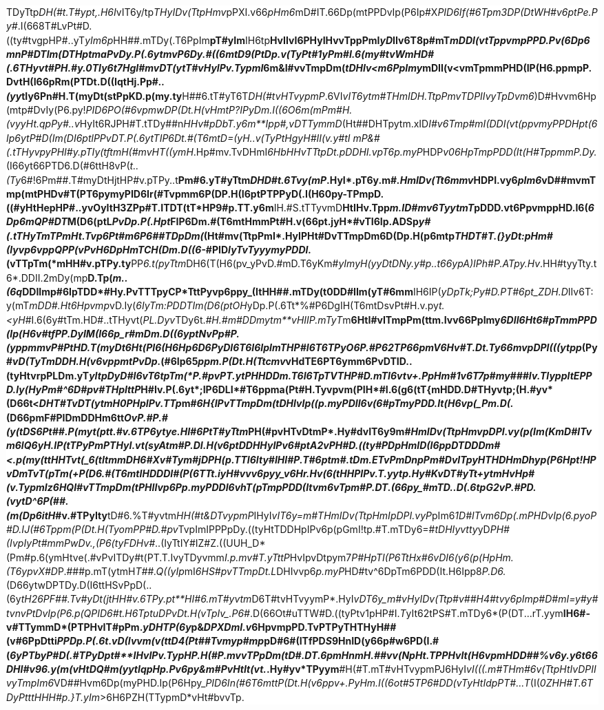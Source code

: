 TDyTtp*DH(#t.*T#ypt,*.H6I*vIT6y/tp*THyIDv(TtpHmv*pPXI.v66*pHm6*mD#IT.66Dp(mtPPDvIp(P6Ip#X*PID6If(#6Tpm3DP(DtWH#v6ptPe.Py#*.I(668T#LvPt#D.((ty#tvgpHP#..yT*yIm6p*HH##.mTDy(.T6PpIm**pT#yIm**IH6tp**HvIIvI6PHyIHvvTppPmI*yD*IIv6T8p#mT*mDDI(vtTppvmpPPD.Pv(*6Dp6mnP#DTIm(DTHptmaPvDy.P(.6yt*mvP6Dy.#((6mtD9(PtDp.v(TyPt#1yPm#I.6(my#tvWmHD#(.6THyvt#*PH.#y.0TIy6t7*HgI#mvDT(ytT#*vHyIPv.Typ*mI*6m&I#vvTmpDm(*tDHIv<m6PpImy*mDII(v<vmTpmmPHD(IP(H6.ppmpP.DvtH(I66pRm(PTDt.D((IqtHj.Pp#*..(yy*tIy6Pn#H.T(myDt(stPpKD.p(my.ty**H##6.tT#yT6T*DH(#tvHTvypmP*.6VI*vIT6ytm#*THmIDH.TtpPmv*TDPIIvyTpDvm6*)D#Hvvm6Hp(mtp#DvIy(P6.py!*PID6PO(#6vpmwDP(Dt.H(vHmtP?IPyDm.I((6O6m(mPm#H.(vyyHt.qpPy#..v*HyIt6RJPH#T.tTDy##n*HHv#pDbT.y6m**Ipp#,vDTTymmD*(Ht##DHTpytm.xID*I#v6Tmp#mI(*DDI(vt(ppvmyPPDHpt(*6Ip6ytP#D(Im(DI6ptlPPvDT.P(.6yt*TIP6Dt.#(T6mtD=(*yH..v(TyPtHgyH*#II(v.y#tI mP&#(.tTHyvpy*PHI#y.pTIy(tftmH(#mvHT((ymH*.Hp#mv.TvDHmI*6HbHHvTTtpDt.pDDHI.vpT6p.myP*HDP*v06HpTmpPDD(It(H#TppmmP.Dy.*(I66yt66PTD6.D(#6ttH8vP(*t..(Ty*6#!6Pm##.T#myDtHjtHP#v.pTPy..t**Pm#6.yT#yTtm*DHD#t.6Tvy(mP*.HyI*.pT6y.m#*.HmIDv(Tt6mmv*HDPI.vy6*pIm6*vD##mvmTmp(mtPHDv#T(PT6pymyPID6Ir(#Tvpmm6P(DP.H(I6ptPTPPyD(.I(H60py-TPmpD.((#yHtHepHP#..yvOyItH3ZPp#T.ITDT(tT*HP9#p.TT.y6m**IH.#S.tTTyvmD**HtIHv.Tpp*m.*ID*#mv6TyytmT*pDDD.vt6PpvmppHD.I6(*6Dp6mQP#DT*M(D6(ptL*PvDp.P(.Hpt*FIP6Dm.#(T6mtHmmPt#H.v(66pt.jyH*#vTI6Ip.ADSp*y#(.tTHyTmTPmHt.Tvp6Pt#m6P6##TDpDm(*(Ht#mv(TtpPmI*.HyIPHt#DvTTmpDm6D(Dp.H(p6mtp*THDT#T.(}yDt:*pHm#(Iyvp6vppQPP(vPvH6DpHmTCH*(Dm.D((6-*#PID*IyTvTyyymyPDDI.*(vTTpTm(*mHH#v.pTPy.ty**PP*6.t(pyTtm*DH6(T(H6(pv_yPvD.#mD.T6yKm#*yImyH(yyDtDNy.y#p..t66ypA)IPh#P.ATpy.Hv*.HH#tyyTty.t6*.DDII.2mDy(mp**D.Tp(*m..(6q*DDIImp#6IpTDD*#Hy.PvTTTpyCP*TttPyvp6ppy_(ItHH##.mTDy(t0DD#IIm(yT#6mm**IH6IP(*yDpTk;Py#D.PT#6pt_ZDH.D*IIv6T:y(mT*mDD#.Ht6Hpvmp*vD.Iy(*6IyTm:PDDTIm(D6(ptOH*yDp.P(.6Tt*%#P6DgIH(T6mtDsvPt#H.v.py*t.<yH*#I.6(6y#tTm.HD#..tTHyvt(*PL.Dyv*TDy6t.*#H.#m#DDmytm**vHIIP.mTyT*m**6HtI#vITmpPm(ttm.Ivv66PpImy*6DII6Ht6#pTmmPPD(Ip(H6v#tfPP.DyIM(I66p_r#*mDm.D((6yptNvPp#P.(yppmmvP#PtHD.T(myDt6Ht(PI6(H6Hp6D6PyDI6T6I6IpImTHP#*I6T*6TPyO6P.#P62TP66pmV6Hv#T.Dt.Ty66mv*pDPI(((ytpp*(Py#*vD(TyTmDDH.H(v6vppmtPvDp.*(#6Ip65*ppm.P(Dt.H(Ttcmv*vHdTE6PT6ymm6PvDTID..(tyHtvrpPLDm.yT*yItpDyD#I6vT6tpTm(**P.#pvPT.ytPHHDDm.T6I6TpTVTHP#D.mTI6vtv+.PpHm#1v6T7p#my###Iv.TIyppItEPPD.Iy(HyPm#^6D*#pv#THpIttP*H#Iv.P(.6yt*;IP6DLI*#T6ppma(Pt#H.Tyvpvm(PIH*#I.6(g6(tT{mHDD.D#THyvtp;(H.#yv*(D66t<*DHT#TvDT(ytmH0PHpIPv.TTp*m#*6H{IPvTTmpDm(*tDHIvIp((p.myP*DII6v(6#pTmyPDD.It(H6vp(_Pm.D(.*(D66pmF#PIDmDDHm6tt*OvP.#P.#(y(*tDS6Pt##.P(my*t(ptt.#v.6TP6ytye.HI#6PtT#yTtm*PH(#pvHTvDtmP*.Hy#dvIT6y9m#**HmIDv(TtpHmv*pDPI.vy(p(Im(KmD#ITvm6IQ6*yH.IP(tTPyPmP*THyI.vt(syAtm*#P.DI.H(v6ptDDHHyIPv*6#p*tA2vPH#D.((ty#PD*pHmID(I6pp*DTDDDm#<.p(my(tt*HHTvt(_6(tItmmDH6#Xv#Tym#jDPH(p.TTI6Ity#IHI#P.*T#6ptm*#.tDm.ETv*PmDnpPm#DvITpy*HTHDHmDhyp(P6Hpt!HPvDmTvT(pTm(*+P(D6.#(T6mtIHDDDI#(P(6TTt.iyH*#vvv6pyy_v*6Hr.Hv(6(tHHPIPv.T.yytp*.Hy#KvDT#yTt+ytmH*vHp#(v.Typ*mIz6HQI#vTTmpDm(*tPHIIvp6Pp.myP*DDI6vhT(pTmpPDD(Itvm6vTpm#P.DT.*(*66py_#mTD..D(.6tpG2vP.#PD.(vy*tD^6P(##.*(m(Dp6itH*#v.#TPyIty**tD#6.%T#yvtm*HH(#t&DTvypmP*IHyI*vIT6y=m#*THmIDv(TtpHmI*pDPI.vyP*pIm6*1D#ITvm6Dp(.mPHDvIp(*6.pyo*P#D.IJ(#6Tppm(P(Dt.H(TyomPP#D.#pv*TvpImIPPPpDy.((tyHtTDDHpIPv6p(pGmI!tp.#T.mTDy6=#*tDHIyvtty*yD*PH#(IvpIyPt#mmPwDv.,(P6(tyFDHv#*..(IyTtIY#IZ#Z.((UUH_D*(Pm#p.6(ymHtve(.#vPvITDy#t(PT.T.IvyTDyvmm*I.p.mv#T.yTttP*HvIpvDtpym7*P#HpTI(P6TtHx#*6vDI6(y6(p(HpHm.*(T6ypvX#D*P.###p.mT(ytmH*T##.Q((yIp*mI*6HS#pvTTmpDt.L*DHIvvp6*p.myP*HD#tv^6DpTm6PDD(It.H6Ipp8*P.D6.*(D66ytwDPTDy.D(I6ttHSvPpD(..(6y*tH26PF##.Tv#yDt(jtHH#v.6TPy.pt**HI#6.mT#yvtm*D6T#tvHTvyymP*.HyI*vDT6y_m#*vHyIDv(Ttp#*v##H4#tvy6*pImp#D#mI=y#y#tvnvPtDvIp(P6.p(Q*PID6#t.H6TptuDPvDt.H(vTpIv_.P6#*.D(66Ot#uTTW#D.((tyPtv1pHP#I.*T*yIt62tPS#T.mTDy6*(P(DT...rT.yym**IH6#-v#TTymmD*(PTPHvIT#pPm.*yDHTP(6y*p&*DPXDmI.v*6HpvmpPD.TvPTPyTHTHyH##(v#6PpDtti*PPDp.P(.6t*.*vD(Ivvm(v(ttD4(Pt##Tvmyp#mp*pD#6#(ITfPD*S*9HnID(y66p#w6PD(I.#(*6yPTbyP#D(.#TPyDpt#**IHvIPv.TypHP.H(#P.mvvTPpDm(*tD#.DT.6pmHnmH.##vv(NpHt.*TPPHvIt(H6vpmHDD##%v6y.y6t6*6DHI#v96.y(m(*vHtDQ#m(yy*tIqpHp.Pv*6py&m#PvHtIt(vt.*.Hy#yv*TPyym**#H(#T.mT#vHTvypmPJ6HyI*vI(((.m#*THm#6v(TtpHtI*vDPIIvyTmpIm6*VD##Hvm6Dp(myPHD.Ip(P6Hpy_*PID6In(#6T6mttP(Dt.H(v6ppv+.PyHm.I((6ot#5TP6#DD(vTyHtIdpPT#...T*(I(*0ZHH#T.6TDyPtttHHH#p.}T.yIm*>6H6PZH(TTypmD*vHt#bvvTp.